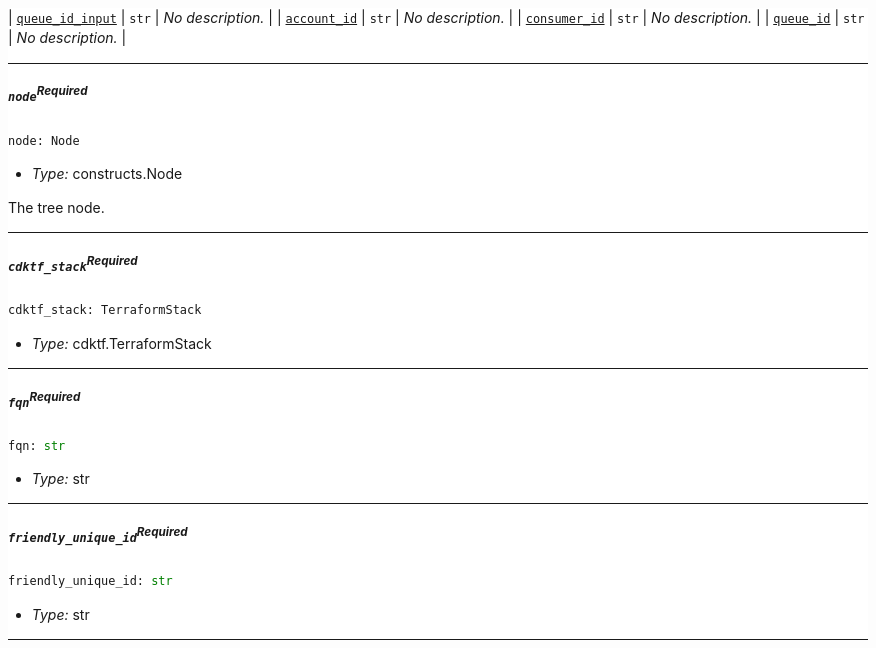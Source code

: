 | <code><a href="#@cdktf/provider-cloudflare.dataCloudflareQueueConsumer.DataCloudflareQueueConsumer.property.queueIdInput">queue_id_input</a></code> | <code>str</code> | *No description.* |
| <code><a href="#@cdktf/provider-cloudflare.dataCloudflareQueueConsumer.DataCloudflareQueueConsumer.property.accountId">account_id</a></code> | <code>str</code> | *No description.* |
| <code><a href="#@cdktf/provider-cloudflare.dataCloudflareQueueConsumer.DataCloudflareQueueConsumer.property.consumerId">consumer_id</a></code> | <code>str</code> | *No description.* |
| <code><a href="#@cdktf/provider-cloudflare.dataCloudflareQueueConsumer.DataCloudflareQueueConsumer.property.queueId">queue_id</a></code> | <code>str</code> | *No description.* |

---

##### `node`<sup>Required</sup> <a name="node" id="@cdktf/provider-cloudflare.dataCloudflareQueueConsumer.DataCloudflareQueueConsumer.property.node"></a>

```python
node: Node
```

- *Type:* constructs.Node

The tree node.

---

##### `cdktf_stack`<sup>Required</sup> <a name="cdktf_stack" id="@cdktf/provider-cloudflare.dataCloudflareQueueConsumer.DataCloudflareQueueConsumer.property.cdktfStack"></a>

```python
cdktf_stack: TerraformStack
```

- *Type:* cdktf.TerraformStack

---

##### `fqn`<sup>Required</sup> <a name="fqn" id="@cdktf/provider-cloudflare.dataCloudflareQueueConsumer.DataCloudflareQueueConsumer.property.fqn"></a>

```python
fqn: str
```

- *Type:* str

---

##### `friendly_unique_id`<sup>Required</sup> <a name="friendly_unique_id" id="@cdktf/provider-cloudflare.dataCloudflareQueueConsumer.DataCloudflareQueueConsumer.property.friendlyUniqueId"></a>

```python
friendly_unique_id: str
```

- *Type:* str

---